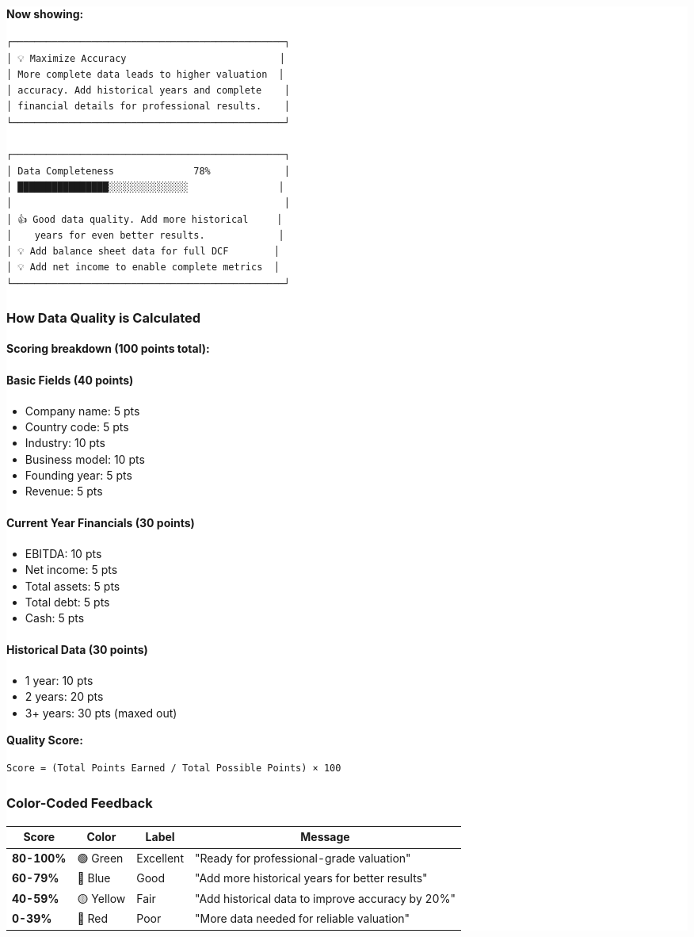 **Now showing:**
```
┌────────────────────────────────────────────────┐
│ 💡 Maximize Accuracy                           │
│ More complete data leads to higher valuation  │
│ accuracy. Add historical years and complete    │
│ financial details for professional results.    │
└────────────────────────────────────────────────┘

┌────────────────────────────────────────────────┐
│ Data Completeness              78%             │
│ ████████████████░░░░░░░░░░░░░░                │
│                                                │
│ 👍 Good data quality. Add more historical     │
│    years for even better results.             │
│ 💡 Add balance sheet data for full DCF        │
│ 💡 Add net income to enable complete metrics  │
└────────────────────────────────────────────────┘
```

### How Data Quality is Calculated

**Scoring breakdown (100 points total):**

#### Basic Fields (40 points)
- Company name: 5 pts
- Country code: 5 pts
- Industry: 10 pts
- Business model: 10 pts
- Founding year: 5 pts
- Revenue: 5 pts

#### Current Year Financials (30 points)
- EBITDA: 10 pts
- Net income: 5 pts
- Total assets: 5 pts
- Total debt: 5 pts
- Cash: 5 pts

#### Historical Data (30 points)
- 1 year: 10 pts
- 2 years: 20 pts
- 3+ years: 30 pts (maxed out)

**Quality Score:**
```
Score = (Total Points Earned / Total Possible Points) × 100
```

### Color-Coded Feedback

| Score | Color | Label | Message |
|-------|-------|-------|---------|
| **80-100%** | 🟢 Green | Excellent | "Ready for professional-grade valuation" |
| **60-79%** | 🔵 Blue | Good | "Add more historical years for better results" |
| **40-59%** | 🟡 Yellow | Fair | "Add historical data to improve accuracy by 20%" |
| **0-39%** | 🔴 Red | Poor | "More data needed for reliable valuation" |
